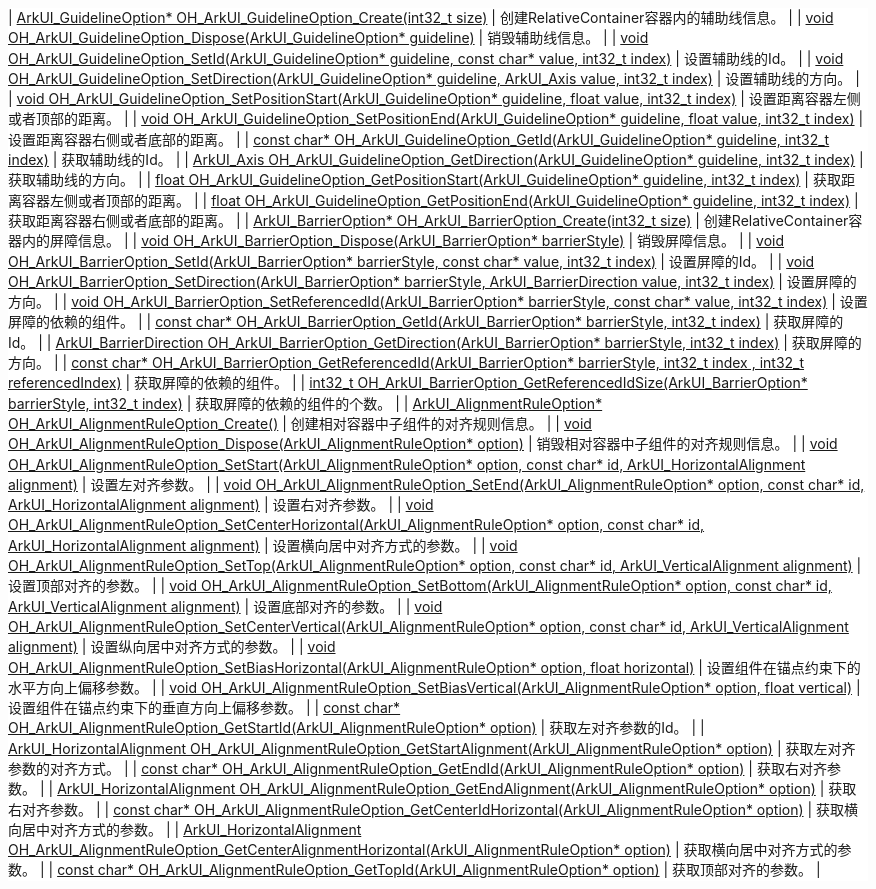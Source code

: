 | [ArkUI_GuidelineOption* OH_ArkUI_GuidelineOption_Create(int32_t size)](#oh_arkui_guidelineoption_create) | 创建RelativeContainer容器内的辅助线信息。 |
| [void OH_ArkUI_GuidelineOption_Dispose(ArkUI_GuidelineOption* guideline)](#oh_arkui_guidelineoption_dispose) | 销毁辅助线信息。 |
| [void OH_ArkUI_GuidelineOption_SetId(ArkUI_GuidelineOption* guideline, const char* value, int32_t index)](#oh_arkui_guidelineoption_setid) | 设置辅助线的Id。 |
| [void OH_ArkUI_GuidelineOption_SetDirection(ArkUI_GuidelineOption* guideline, ArkUI_Axis value, int32_t index)](#oh_arkui_guidelineoption_setdirection) | 设置辅助线的方向。 |
| [void OH_ArkUI_GuidelineOption_SetPositionStart(ArkUI_GuidelineOption* guideline, float value, int32_t index)](#oh_arkui_guidelineoption_setpositionstart) | 设置距离容器左侧或者顶部的距离。 |
| [void OH_ArkUI_GuidelineOption_SetPositionEnd(ArkUI_GuidelineOption* guideline, float value, int32_t index)](#oh_arkui_guidelineoption_setpositionend) | 设置距离容器右侧或者底部的距离。 |
| [const char* OH_ArkUI_GuidelineOption_GetId(ArkUI_GuidelineOption* guideline, int32_t index)](#oh_arkui_guidelineoption_getid) | 获取辅助线的Id。 |
| [ArkUI_Axis OH_ArkUI_GuidelineOption_GetDirection(ArkUI_GuidelineOption* guideline, int32_t index)](#oh_arkui_guidelineoption_getdirection) | 获取辅助线的方向。 |
| [float OH_ArkUI_GuidelineOption_GetPositionStart(ArkUI_GuidelineOption* guideline, int32_t index)](#oh_arkui_guidelineoption_getpositionstart) | 获取距离容器左侧或者顶部的距离。 |
| [float OH_ArkUI_GuidelineOption_GetPositionEnd(ArkUI_GuidelineOption* guideline, int32_t index)](#oh_arkui_guidelineoption_getpositionend) | 获取距离容器右侧或者底部的距离。 |
| [ArkUI_BarrierOption* OH_ArkUI_BarrierOption_Create(int32_t size)](#oh_arkui_barrieroption_create) | 创建RelativeContainer容器内的屏障信息。 |
| [void OH_ArkUI_BarrierOption_Dispose(ArkUI_BarrierOption* barrierStyle)](#oh_arkui_barrieroption_dispose) | 销毁屏障信息。 |
| [void OH_ArkUI_BarrierOption_SetId(ArkUI_BarrierOption* barrierStyle, const char* value, int32_t index)](#oh_arkui_barrieroption_setid) | 设置屏障的Id。 |
| [void OH_ArkUI_BarrierOption_SetDirection(ArkUI_BarrierOption* barrierStyle, ArkUI_BarrierDirection value, int32_t index)](#oh_arkui_barrieroption_setdirection) | 设置屏障的方向。 |
| [void OH_ArkUI_BarrierOption_SetReferencedId(ArkUI_BarrierOption* barrierStyle, const char* value, int32_t index)](#oh_arkui_barrieroption_setreferencedid) | 设置屏障的依赖的组件。 |
| [const char* OH_ArkUI_BarrierOption_GetId(ArkUI_BarrierOption* barrierStyle, int32_t index)](#oh_arkui_barrieroption_getid) | 获取屏障的Id。 |
| [ArkUI_BarrierDirection OH_ArkUI_BarrierOption_GetDirection(ArkUI_BarrierOption* barrierStyle, int32_t index)](#oh_arkui_barrieroption_getdirection) | 获取屏障的方向。 |
| [const char* OH_ArkUI_BarrierOption_GetReferencedId(ArkUI_BarrierOption* barrierStyle, int32_t index , int32_t referencedIndex)](#oh_arkui_barrieroption_getreferencedid) | 获取屏障的依赖的组件。 |
| [int32_t OH_ArkUI_BarrierOption_GetReferencedIdSize(ArkUI_BarrierOption* barrierStyle, int32_t index)](#oh_arkui_barrieroption_getreferencedidsize) | 获取屏障的依赖的组件的个数。 |
| [ArkUI_AlignmentRuleOption* OH_ArkUI_AlignmentRuleOption_Create()](#oh_arkui_alignmentruleoption_create) | 创建相对容器中子组件的对齐规则信息。 |
| [void OH_ArkUI_AlignmentRuleOption_Dispose(ArkUI_AlignmentRuleOption* option)](#oh_arkui_alignmentruleoption_dispose) | 销毁相对容器中子组件的对齐规则信息。 |
| [void OH_ArkUI_AlignmentRuleOption_SetStart(ArkUI_AlignmentRuleOption* option, const char* id, ArkUI_HorizontalAlignment alignment)](#oh_arkui_alignmentruleoption_setstart) | 设置左对齐参数。 |
| [void OH_ArkUI_AlignmentRuleOption_SetEnd(ArkUI_AlignmentRuleOption* option, const char* id, ArkUI_HorizontalAlignment alignment)](#oh_arkui_alignmentruleoption_setend) | 设置右对齐参数。 |
| [void OH_ArkUI_AlignmentRuleOption_SetCenterHorizontal(ArkUI_AlignmentRuleOption* option, const char* id, ArkUI_HorizontalAlignment alignment)](#oh_arkui_alignmentruleoption_setcenterhorizontal) | 设置横向居中对齐方式的参数。 |
| [void OH_ArkUI_AlignmentRuleOption_SetTop(ArkUI_AlignmentRuleOption* option, const char* id, ArkUI_VerticalAlignment alignment)](#oh_arkui_alignmentruleoption_settop) | 设置顶部对齐的参数。 |
| [void OH_ArkUI_AlignmentRuleOption_SetBottom(ArkUI_AlignmentRuleOption* option, const char* id, ArkUI_VerticalAlignment alignment)](#oh_arkui_alignmentruleoption_setbottom) | 设置底部对齐的参数。 |
| [void OH_ArkUI_AlignmentRuleOption_SetCenterVertical(ArkUI_AlignmentRuleOption* option, const char* id, ArkUI_VerticalAlignment alignment)](#oh_arkui_alignmentruleoption_setcentervertical) | 设置纵向居中对齐方式的参数。 |
| [void OH_ArkUI_AlignmentRuleOption_SetBiasHorizontal(ArkUI_AlignmentRuleOption* option, float horizontal)](#oh_arkui_alignmentruleoption_setbiashorizontal) | 设置组件在锚点约束下的水平方向上偏移参数。 |
| [void OH_ArkUI_AlignmentRuleOption_SetBiasVertical(ArkUI_AlignmentRuleOption* option, float vertical)](#oh_arkui_alignmentruleoption_setbiasvertical) | 设置组件在锚点约束下的垂直方向上偏移参数。 |
| [const char* OH_ArkUI_AlignmentRuleOption_GetStartId(ArkUI_AlignmentRuleOption* option)](#oh_arkui_alignmentruleoption_getstartid) | 获取左对齐参数的Id。 |
| [ArkUI_HorizontalAlignment OH_ArkUI_AlignmentRuleOption_GetStartAlignment(ArkUI_AlignmentRuleOption* option)](#oh_arkui_alignmentruleoption_getstartalignment) | 获取左对齐参数的对齐方式。 |
| [const char* OH_ArkUI_AlignmentRuleOption_GetEndId(ArkUI_AlignmentRuleOption* option)](#oh_arkui_alignmentruleoption_getendid) | 获取右对齐参数。 |
| [ArkUI_HorizontalAlignment OH_ArkUI_AlignmentRuleOption_GetEndAlignment(ArkUI_AlignmentRuleOption* option)](#oh_arkui_alignmentruleoption_getendalignment) | 获取右对齐参数。 |
| [const char* OH_ArkUI_AlignmentRuleOption_GetCenterIdHorizontal(ArkUI_AlignmentRuleOption* option)](#oh_arkui_alignmentruleoption_getcenteridhorizontal) | 获取横向居中对齐方式的参数。 |
| [ArkUI_HorizontalAlignment OH_ArkUI_AlignmentRuleOption_GetCenterAlignmentHorizontal(ArkUI_AlignmentRuleOption* option)](#oh_arkui_alignmentruleoption_getcenteralignmenthorizontal) | 获取横向居中对齐方式的参数。 |
| [const char* OH_ArkUI_AlignmentRuleOption_GetTopId(ArkUI_AlignmentRuleOption* option)](#oh_arkui_alignmentruleoption_gettopid) | 获取顶部对齐的参数。 |